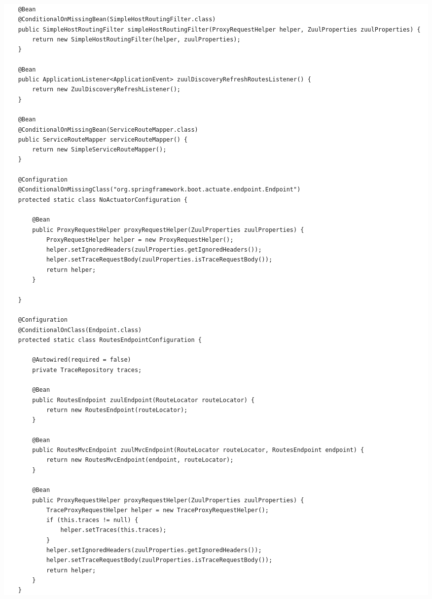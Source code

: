         @Bean
        @ConditionalOnMissingBean(SimpleHostRoutingFilter.class)
        public SimpleHostRoutingFilter simpleHostRoutingFilter(ProxyRequestHelper helper, ZuulProperties zuulProperties) {
            return new SimpleHostRoutingFilter(helper, zuulProperties);
        }
    
        @Bean
        public ApplicationListener<ApplicationEvent> zuulDiscoveryRefreshRoutesListener() {
            return new ZuulDiscoveryRefreshListener();
        }
    
        @Bean
        @ConditionalOnMissingBean(ServiceRouteMapper.class)
        public ServiceRouteMapper serviceRouteMapper() {
            return new SimpleServiceRouteMapper();
        }
    
        @Configuration
        @ConditionalOnMissingClass("org.springframework.boot.actuate.endpoint.Endpoint")
        protected static class NoActuatorConfiguration {
    
            @Bean
            public ProxyRequestHelper proxyRequestHelper(ZuulProperties zuulProperties) {
                ProxyRequestHelper helper = new ProxyRequestHelper();
                helper.setIgnoredHeaders(zuulProperties.getIgnoredHeaders());
                helper.setTraceRequestBody(zuulProperties.isTraceRequestBody());
                return helper;
            }
    
        }
    
        @Configuration
        @ConditionalOnClass(Endpoint.class)
        protected static class RoutesEndpointConfiguration {
    
            @Autowired(required = false)
            private TraceRepository traces;
    
            @Bean
            public RoutesEndpoint zuulEndpoint(RouteLocator routeLocator) {
                return new RoutesEndpoint(routeLocator);
            }
    
            @Bean
            public RoutesMvcEndpoint zuulMvcEndpoint(RouteLocator routeLocator, RoutesEndpoint endpoint) {
                return new RoutesMvcEndpoint(endpoint, routeLocator);
            }
    
            @Bean
            public ProxyRequestHelper proxyRequestHelper(ZuulProperties zuulProperties) {
                TraceProxyRequestHelper helper = new TraceProxyRequestHelper();
                if (this.traces != null) {
                    helper.setTraces(this.traces);
                }
                helper.setIgnoredHeaders(zuulProperties.getIgnoredHeaders());
                helper.setTraceRequestBody(zuulProperties.isTraceRequestBody());
                return helper;
            }
        }
    